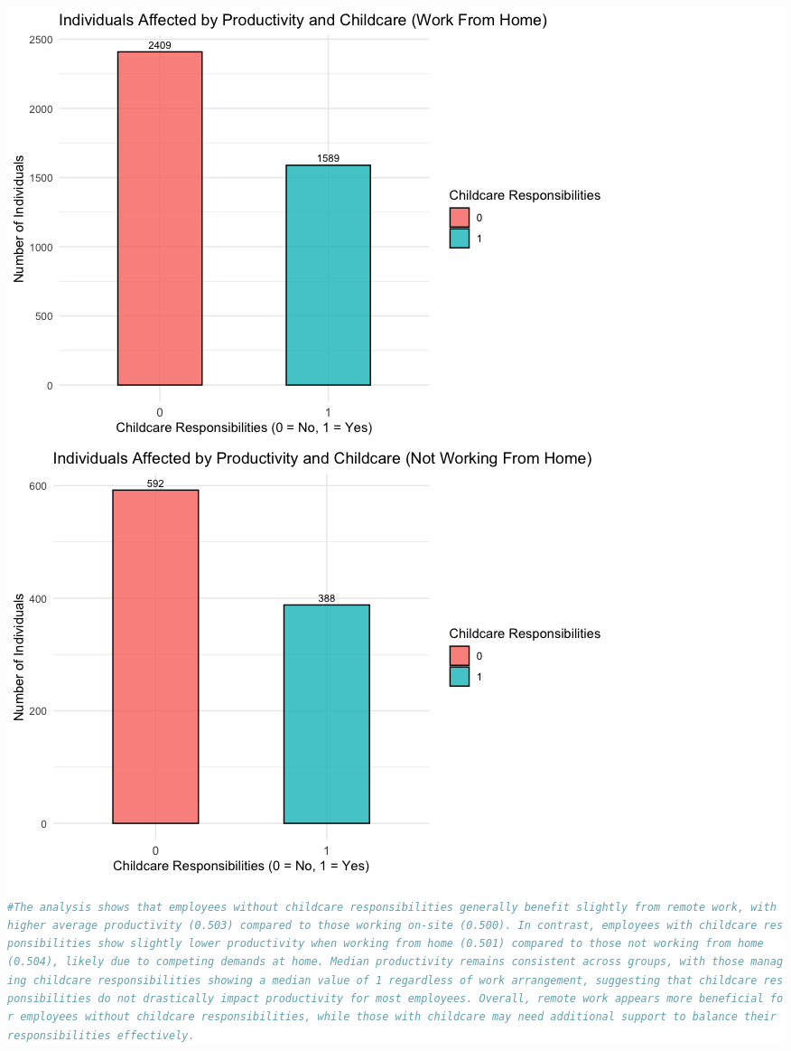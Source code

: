 ![](analysis_files/figure-gfm/unnamed-chunk-14-1.png)![](analysis_files/figure-gfm/unnamed-chunk-14-2.png)

``` r
#The analysis shows that employees without childcare responsibilities generally benefit slightly from remote work, with higher average productivity (0.503) compared to those working on-site (0.500). In contrast, employees with childcare responsibilities show slightly lower productivity when working from home (0.501) compared to those not working from home (0.504), likely due to competing demands at home. Median productivity remains consistent across groups, with those managing childcare responsibilities showing a median value of 1 regardless of work arrangement, suggesting that childcare responsibilities do not drastically impact productivity for most employees. Overall, remote work appears more beneficial for employees without childcare responsibilities, while those with childcare may need additional support to balance their responsibilities effectively.
```
